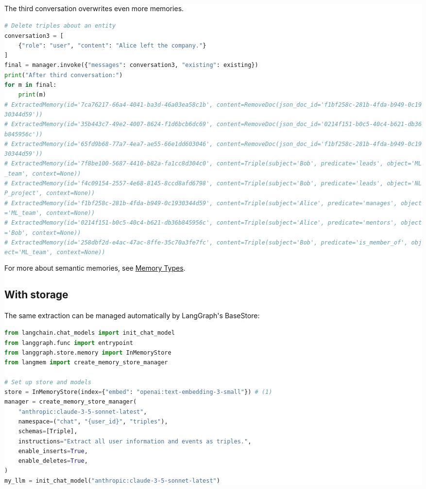 The third conversation overwrites even more memories.
```python
# Delete triples about an entity
conversation3 = [
    {"role": "user", "content": "Alice left the company."}
]
final = manager.invoke({"messages": conversation3, "existing": existing})
print("After third conversation:")
for m in final:
    print(m)
# ExtractedMemory(id='7ca76217-66a4-4041-ba3d-46a03ea58c1b', content=RemoveDoc(json_doc_id='f1bf258c-281b-4fda-b949-0c1930344d59'))
# ExtractedMemory(id='35b443c7-49e2-4007-8624-f1d6bcb6dc69', content=RemoveDoc(json_doc_id='0214f151-b0c5-40c4-b621-db36b845956c'))
# ExtractedMemory(id='65fd9b68-77a7-4ea7-ae55-66e1dd603046', content=RemoveDoc(json_doc_id='f1bf258c-281b-4fda-b949-0c1930344d59'))
# ExtractedMemory(id='7f8be100-5687-4410-b82a-fa1cc8d304c0', content=Triple(subject='Bob', predicate='leads', object='ML_team', context=None))
# ExtractedMemory(id='f4c09154-2557-4e68-8145-8ccd8afd6798', content=Triple(subject='Bob', predicate='leads', object='NLP_project', context=None))
# ExtractedMemory(id='f1bf258c-281b-4fda-b949-0c1930344d59', content=Triple(subject='Alice', predicate='manages', object='ML_team', context=None))
# ExtractedMemory(id='0214f151-b0c5-40c4-b621-db36b845956c', content=Triple(subject='Alice', predicate='mentors', object='Bob', context=None))
# ExtractedMemory(id='258dbf2d-e4ac-47ac-8ffe-35c70a3fe7fc', content=Triple(subject='Bob', predicate='is_member_of', object='ML_team', context=None))
```

For more about semantic memories, see [Memory Types](../concepts/conceptual_guide.md#memory-types).

## With storage

The same extraction can be managed automatically by LangGraph's BaseStore:

```python
from langchain.chat_models import init_chat_model
from langgraph.func import entrypoint
from langgraph.store.memory import InMemoryStore
from langmem import create_memory_store_manager

# Set up store and models
store = InMemoryStore(index={"embed": "openai:text-embedding-3-small"}) # (1)
manager = create_memory_store_manager(
    "anthropic:claude-3-5-sonnet-latest",
    namespace=("chat", "{user_id}", "triples"),
    schemas=[Triple],
    instructions="Extract all user information and events as triples.",
    enable_inserts=True,
    enable_deletes=True,
)
my_llm = init_chat_model("anthropic:claude-3-5-sonnet-latest")
```
